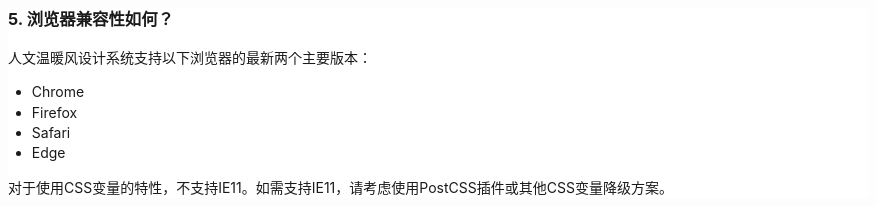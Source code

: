 ### 5. 浏览器兼容性如何？

人文温暖风设计系统支持以下浏览器的最新两个主要版本：

- Chrome
- Firefox
- Safari
- Edge

对于使用CSS变量的特性，不支持IE11。如需支持IE11，请考虑使用PostCSS插件或其他CSS变量降级方案。 